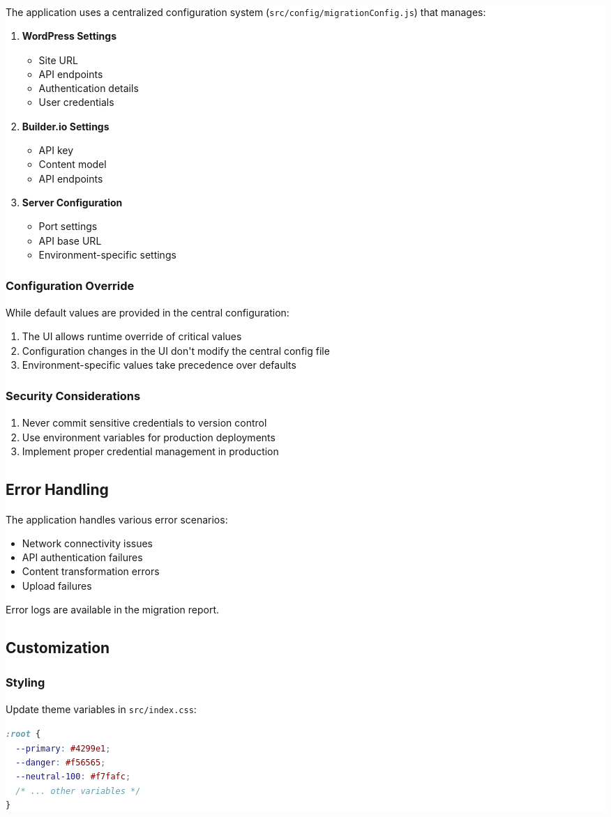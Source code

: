 The application uses a centralized configuration system (`src/config/migrationConfig.js`) that manages:

1. **WordPress Settings**
   - Site URL
   - API endpoints
   - Authentication details
   - User credentials

2. **Builder.io Settings**
   - API key
   - Content model
   - API endpoints

3. **Server Configuration**
   - Port settings
   - API base URL
   - Environment-specific settings

### Configuration Override

While default values are provided in the central configuration:

1. The UI allows runtime override of critical values
2. Configuration changes in the UI don't modify the central config file
3. Environment-specific values take precedence over defaults

### Security Considerations

1. Never commit sensitive credentials to version control
2. Use environment variables for production deployments
3. Implement proper credential management in production

## Error Handling

The application handles various error scenarios:

- Network connectivity issues
- API authentication failures
- Content transformation errors
- Upload failures

Error logs are available in the migration report.

## Customization

### Styling

Update theme variables in `src/index.css`:
```css
:root {
  --primary: #4299e1;
  --danger: #f56565;
  --neutral-100: #f7fafc;
  /* ... other variables */
}
```
